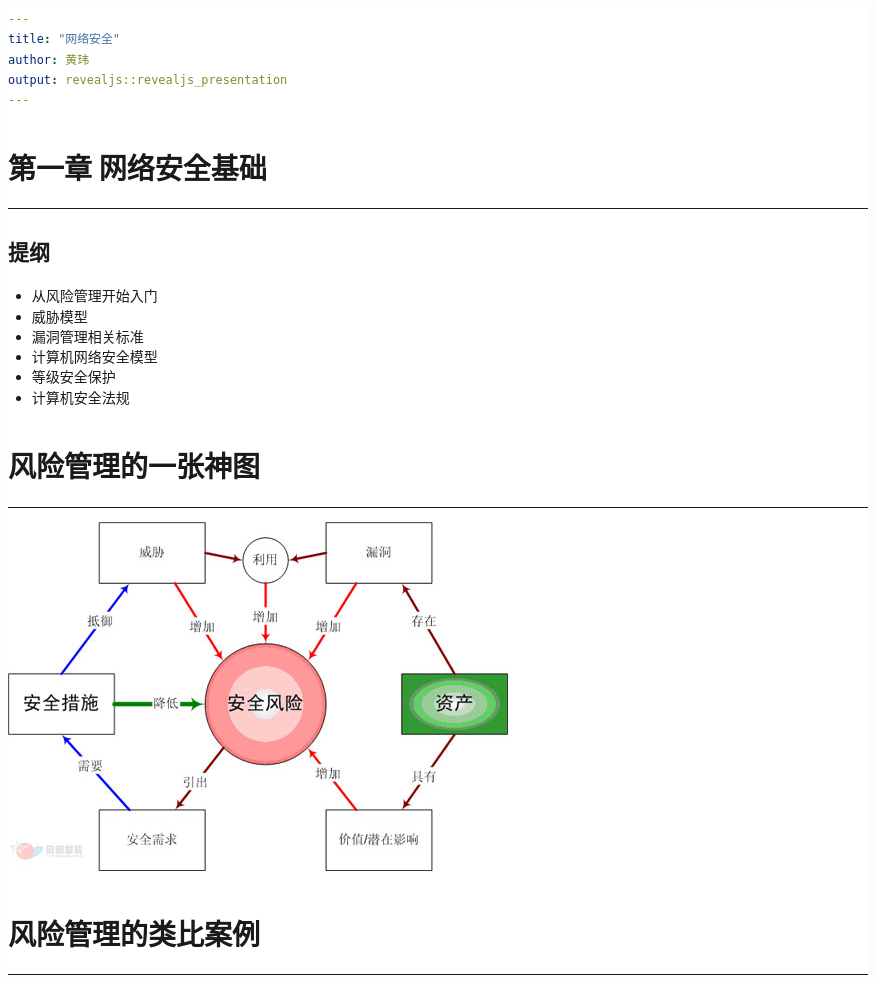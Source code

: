 ```yaml
---
title: "网络安全"
author: 黄玮
output: revealjs::revealjs_presentation
---
```


# 第一章 网络安全基础

---

## 提纲

* 从风险管理开始入门
* 威胁模型
* 漏洞管理相关标准
* 计算机⽹络安全模型
* 等级安全保护
* 计算机安全法规

# 风险管理的一张神图

---

![](images/chap0x01/risk-management.jpg)

# 风险管理的类比案例

---

